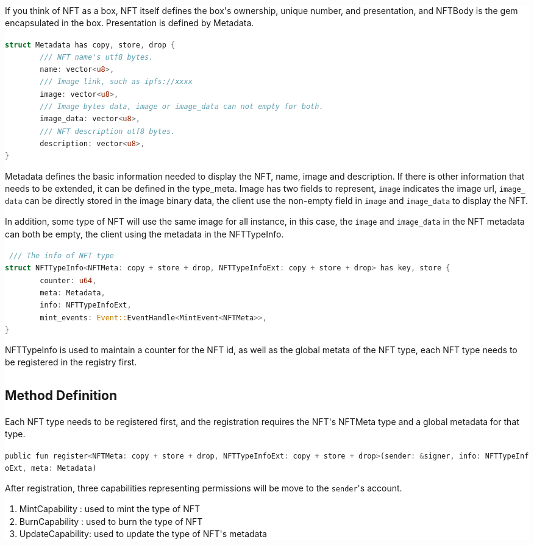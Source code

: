 If you think of NFT as a box, NFT itself defines the box's ownership, unique number, and presentation, and NFTBody is the gem encapsulated in the box. Presentation is defined by Metadata.

```rust
struct Metadata has copy, store, drop {
        /// NFT name's utf8 bytes.
        name: vector<u8>,
        /// Image link, such as ipfs://xxxx
        image: vector<u8>,
        /// Image bytes data, image or image_data can not empty for both.
        image_data: vector<u8>,
        /// NFT description utf8 bytes.
        description: vector<u8>,
}
```

Metadata defines the basic information needed to display the NFT, name, image and description. If there is other information that needs to be extended, it can be defined in the type_meta. Image has two fields to represent, `image` indicates the image url, `image_data` can be directly stored in the image binary data, the client use the non-empty field in `image` and `image_data` to display the NFT.

In addition, some type of NFT will use the same image for all instance, in this case, the `image` and `image_data` in the NFT metadata can both be empty, the client  using the metadata in the NFTTypeInfo.


```rust
 /// The info of NFT type
struct NFTTypeInfo<NFTMeta: copy + store + drop, NFTTypeInfoExt: copy + store + drop> has key, store {
        counter: u64,
        meta: Metadata,
        info: NFTTypeInfoExt,
        mint_events: Event::EventHandle<MintEvent<NFTMeta>>,
}
```

NFTTypeInfo is used to maintain a counter for the NFT id, as well as the global metata of the NFT type, each NFT type needs to be registered in the registry first.

## Method Definition

Each NFT type needs to be registered first, and the registration requires the NFT's  NFTMeta type and a global metadata for that type.

```rust
public fun register<NFTMeta: copy + store + drop, NFTTypeInfoExt: copy + store + drop>(sender: &signer, info: NFTTypeInfoExt, meta: Metadata)
```

After registration, three capabilities representing permissions will be move to the `sender`'s account.

1. MintCapability : used to mint the type of NFT
2. BurnCapability : used to burn the type of NFT
3. UpdateCapability: used to update the type of NFT's metadata
